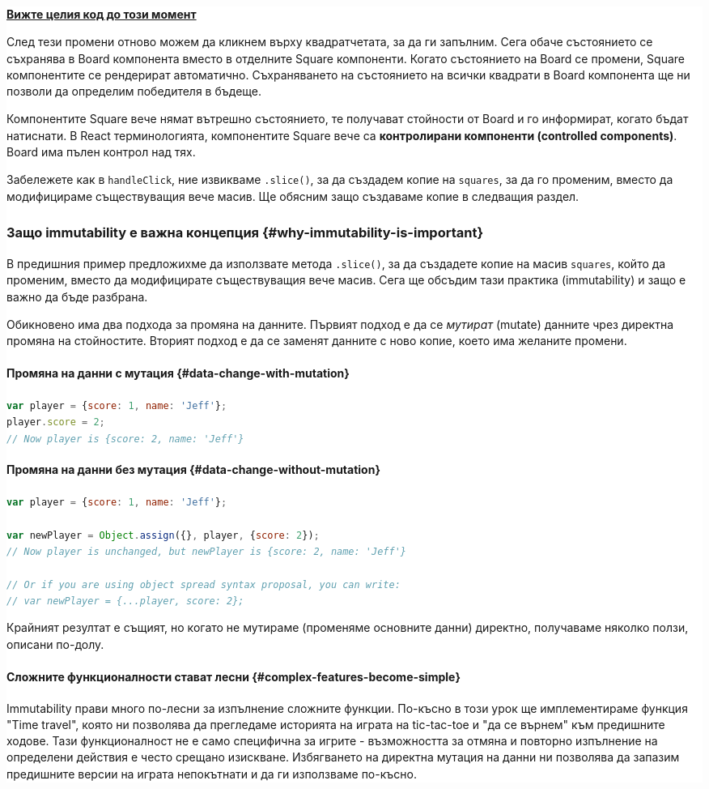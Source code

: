 **[Вижте целия код до този момент](https://codepen.io/gaearon/pen/ybbQJX?editors=0010)**

След тези промени отново можем да кликнем върху квадратчетата, за да ги запълним. Сега обаче състоянието се съхранява в Board компонента вместо в отделните Square компоненти. Когато състоянието на Board се промени, Square компонентите се рендерират автоматично. Съхраняването на състоянието на всички квадрати в Board компонента ще ни позволи да определим победителя в бъдеще.

Компонентите Square вече нямат вътрешно състоянието, те получават стойности от Board и го информират, когато бъдат натиснати. В React терминологията, компонентите Square вече са **контролирани компоненти (controlled components)**. Board има пълен контрол над тях.

Забележете как в `handleClick`, ние извикваме `.slice()`, за да създадем копие на `squares`, за да го променим, вместо да модифицираме съществуващия вече масив. Ще обясним защо създаваме копие в следващия раздел.

### Защо immutability е важна концепция {#why-immutability-is-important}

В предишния пример предложихме да използвате метода `.slice()`, за да създадете копие на масив `squares`, който да променим, вместо да модифицирате съществуващия вече масив. Сега ще обсъдим тази практика (immutability) и защо е важно да бъде разбрана.

Обикновено има два подхода за промяна на данните. Първият подход е да се *мутират* (mutate) данните чрез директна промяна на стойностите. Вторият подход е да се заменят данните с ново копие, което има желаните промени.

#### Промяна на данни с мутация {#data-change-with-mutation}
```javascript
var player = {score: 1, name: 'Jeff'};
player.score = 2;
// Now player is {score: 2, name: 'Jeff'}
```

#### Промяна на данни без мутация {#data-change-without-mutation}
```javascript
var player = {score: 1, name: 'Jeff'};

var newPlayer = Object.assign({}, player, {score: 2});
// Now player is unchanged, but newPlayer is {score: 2, name: 'Jeff'}

// Or if you are using object spread syntax proposal, you can write:
// var newPlayer = {...player, score: 2};
```

Крайният резултат е същият, но когато не мутираме (променяме основните данни) директно, получаваме няколко ползи, описани по-долу.

#### Сложните функционалности стават лесни {#complex-features-become-simple}

Immutability прави много по-лесни за изпълнение сложните функции. По-късно в този урок ще имплементираме функция "Time travel", която ни позволява да прегледаме историята на играта на tic-tac-toe и "да се върнем" към предишните ходове. Тази функционалност не е само специфична за игрите - възможността за отмяна и повторно изпълнение на определени действия е често срещано изискване. Избягването на директна мутация на данни ни позволява да запазим предишните версии на играта непокътнати и да ги използваме по-късно.
